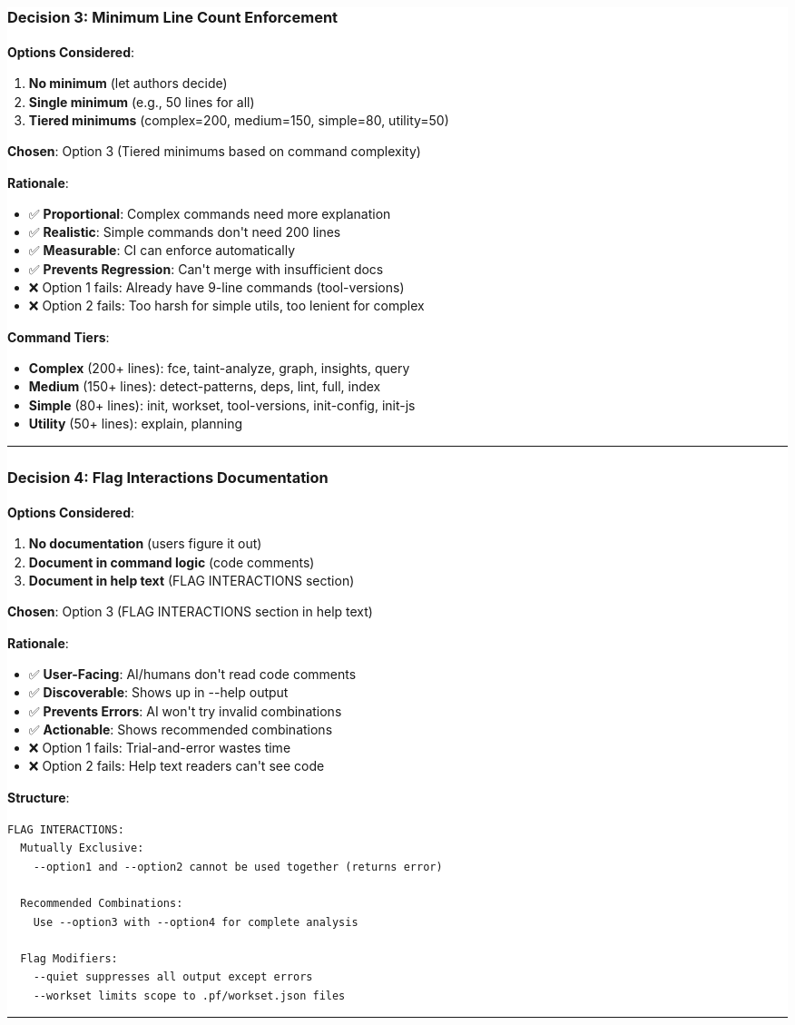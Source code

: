 
### Decision 3: Minimum Line Count Enforcement

**Options Considered**:
1. **No minimum** (let authors decide)
2. **Single minimum** (e.g., 50 lines for all)
3. **Tiered minimums** (complex=200, medium=150, simple=80, utility=50)

**Chosen**: Option 3 (Tiered minimums based on command complexity)

**Rationale**:
- ✅ **Proportional**: Complex commands need more explanation
- ✅ **Realistic**: Simple commands don't need 200 lines
- ✅ **Measurable**: CI can enforce automatically
- ✅ **Prevents Regression**: Can't merge with insufficient docs
- ❌ Option 1 fails: Already have 9-line commands (tool-versions)
- ❌ Option 2 fails: Too harsh for simple utils, too lenient for complex

**Command Tiers**:
- **Complex** (200+ lines): fce, taint-analyze, graph, insights, query
- **Medium** (150+ lines): detect-patterns, deps, lint, full, index
- **Simple** (80+ lines): init, workset, tool-versions, init-config, init-js
- **Utility** (50+ lines): explain, planning

---

### Decision 4: Flag Interactions Documentation

**Options Considered**:
1. **No documentation** (users figure it out)
2. **Document in command logic** (code comments)
3. **Document in help text** (FLAG INTERACTIONS section)

**Chosen**: Option 3 (FLAG INTERACTIONS section in help text)

**Rationale**:
- ✅ **User-Facing**: AI/humans don't read code comments
- ✅ **Discoverable**: Shows up in --help output
- ✅ **Prevents Errors**: AI won't try invalid combinations
- ✅ **Actionable**: Shows recommended combinations
- ❌ Option 1 fails: Trial-and-error wastes time
- ❌ Option 2 fails: Help text readers can't see code

**Structure**:
```
FLAG INTERACTIONS:
  Mutually Exclusive:
    --option1 and --option2 cannot be used together (returns error)

  Recommended Combinations:
    Use --option3 with --option4 for complete analysis

  Flag Modifiers:
    --quiet suppresses all output except errors
    --workset limits scope to .pf/workset.json files
```

---